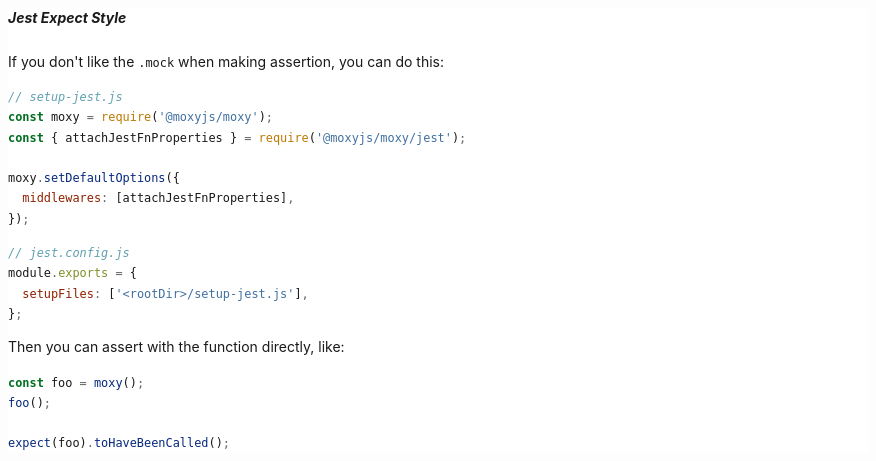 ##### Jest Expect Style

If you don't like the `.mock` when making assertion, you can do this:

```js
// setup-jest.js
const moxy = require('@moxyjs/moxy');
const { attachJestFnProperties } = require('@moxyjs/moxy/jest');

moxy.setDefaultOptions({
  middlewares: [attachJestFnProperties],
});
```

```js
// jest.config.js
module.exports = {
  setupFiles: ['<rootDir>/setup-jest.js'],
};
```

Then you can assert with the function directly, like:

```js
const foo = moxy();
foo();

expect(foo).toHaveBeenCalled();
```
